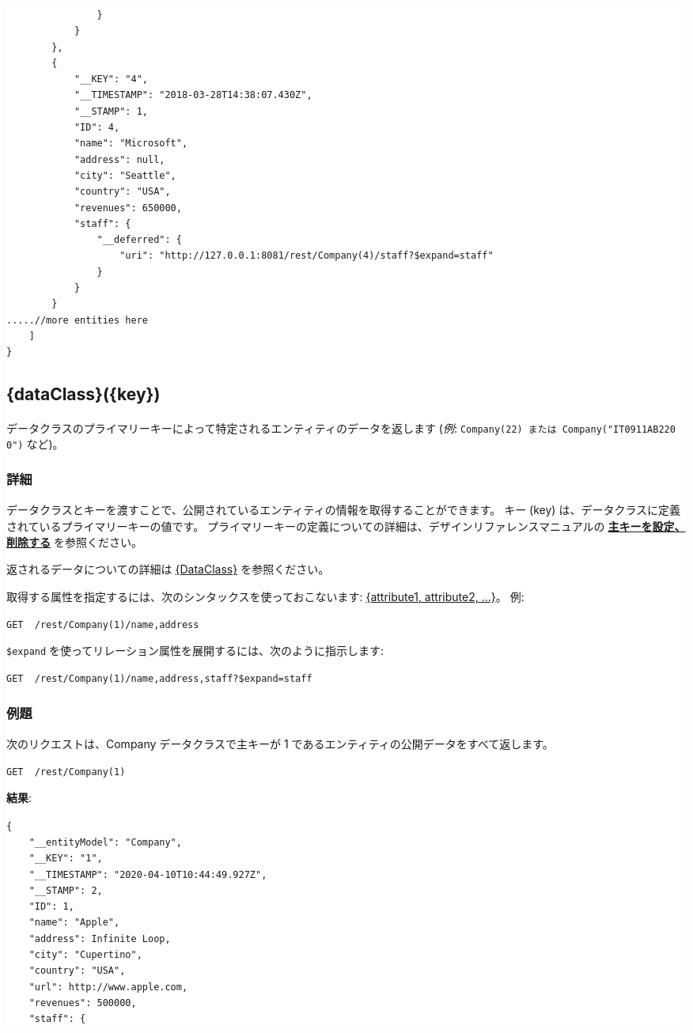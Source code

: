 ````
                }
            }
        },
        {
            "__KEY": "4",
            "__TIMESTAMP": "2018-03-28T14:38:07.430Z",
            "__STAMP": 1,
            "ID": 4,
            "name": "Microsoft",
            "address": null,
            "city": "Seattle",
            "country": "USA",
            "revenues": 650000,
            "staff": {
                "__deferred": {
                    "uri": "http://127.0.0.1:8081/rest/Company(4)/staff?$expand=staff"
                }
            }
        }
.....//more entities here 
    ]
}
````


## {dataClass}({key})

データクラスのプライマリーキーによって特定されるエンティティのデータを返します (*例*: `Company(22) または Company("IT0911AB2200")` など)。

### 詳細

データクラスとキーを渡すことで、公開されているエンティティの情報を取得することができます。 キー (key) は、データクラスに定義されているプライマリーキーの値です。 プライマリーキーの定義についての詳細は、デザインリファレンスマニュアルの **[主キーを設定、削除する](https://doc.4d.com/4Dv18/4D/18/Table-properties.300-4575566.ja.html#1282230)** を参照ください。

返されるデータについての詳細は [{DataClass}](#dataclass) を参照ください。

取得する属性を指定するには、次のシンタックスを使っておこないます: [{attribute1, attribute2, ...}](manData.md#取得する属性の選択)。 例:

 `GET  /rest/Company(1)/name,address`

`$expand` を使ってリレーション属性を展開するには、次のように指示します:

 `GET  /rest/Company(1)/name,address,staff?$expand=staff`

### 例題

次のリクエストは、Company データクラスで主キーが 1 であるエンティティの公開データをすべて返します。

 `GET  /rest/Company(1)`

**結果**:

````
{
    "__entityModel": "Company",
    "__KEY": "1",
    "__TIMESTAMP": "2020-04-10T10:44:49.927Z",
    "__STAMP": 2,
    "ID": 1,
    "name": "Apple",
    "address": Infinite Loop,
    "city": "Cupertino",
    "country": "USA",
    "url": http://www.apple.com,
    "revenues": 500000,
    "staff": {
````